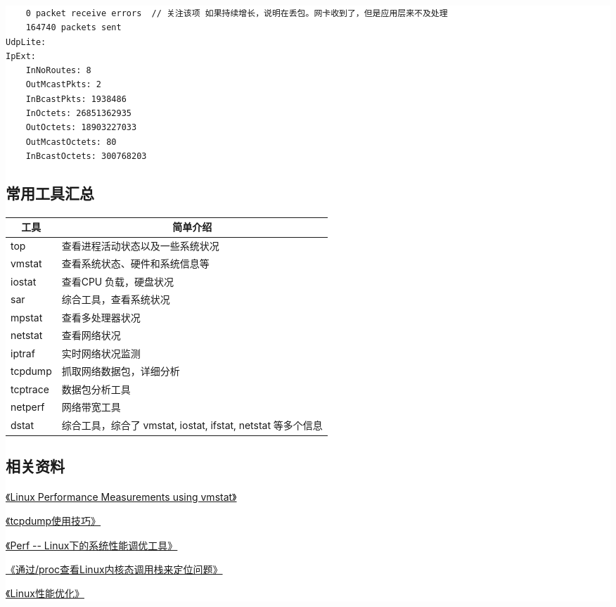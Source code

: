 ```
    0 packet receive errors  // 关注该项 如果持续增长，说明在丢包。网卡收到了，但是应用层来不及处理
    164740 packets sent
UdpLite:
IpExt:
    InNoRoutes: 8
    OutMcastPkts: 2
    InBcastPkts: 1938486
    InOctets: 26851362935
    OutOctets: 18903227033
    OutMcastOctets: 80
    InBcastOctets: 300768203
```

## 常用工具汇总

|  		工具 	    |             		简单介绍						|
|----------------|-------------------------------------------------|
|  		top 	 |			查看进程活动状态以及一些系统状况			 |
| 	   vmstat	 | 			查看系统状态、硬件和系统信息等				  |
| 	   iostat	 |   			查看CPU 负载，硬盘状况				  |
| 		sar		 |  			综合工具，查看系统状况					 |
| 	   mpstat	 | 					查看多处理器状况				   |
| 	  netstat	 | 					查看网络状况						|
| 	   iptraf	 | 				   实时网络状况监测		   		       |
|     tcpdump	 |  			抓取网络数据包，详细分析				|
|     tcptrace	 | 					数据包分析工具  				   |
|     netperf	 | 					网络带宽工具						|
|       dstat	 |综合工具，综合了 vmstat, iostat, ifstat, netstat 等多个信息 |

## 相关资料

[《Linux Performance Measurements using vmstat》](https://www.thomas-krenn.com/en/wiki/Linux_Performance_Measurements_using_vmstat)

[《tcpdump使用技巧》](https://linuxwiki.github.io/NetTools/tcpdump.html)

[《Perf -- Linux下的系统性能调优工具》](https://www.ibm.com/developerworks/cn/linux/l-cn-perf1/)

[《通过/proc查看Linux内核态调用栈来定位问题》](https://www.51testing.com/html/56/490256-3711169.html)

[《Linux性能优化》](https://linuxtools-rst.readthedocs.io/zh_CN/latest/advance/03_optimization.html)